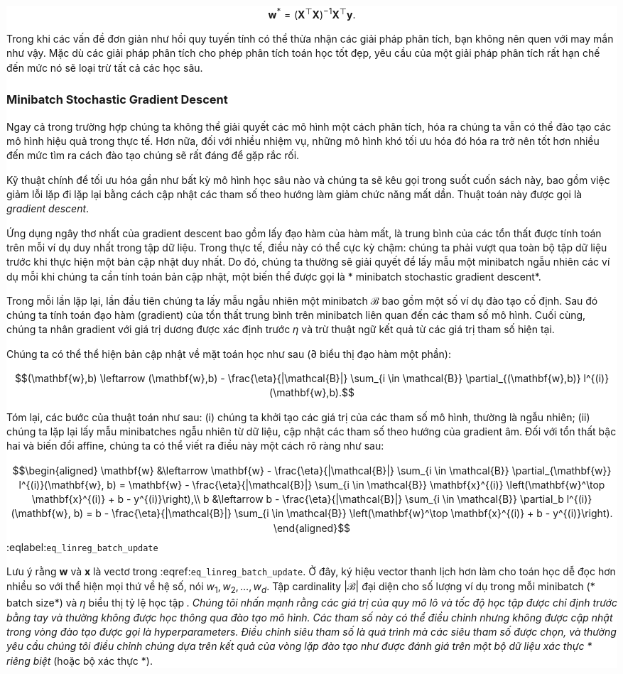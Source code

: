 $$\mathbf{w}^* = (\mathbf X^\top \mathbf X)^{-1}\mathbf X^\top \mathbf{y}.$$

Trong khi các vấn đề đơn giản như hồi quy tuyến tính có thể thừa nhận các giải pháp phân tích, bạn không nên quen với may mắn như vậy. Mặc dù các giải pháp phân tích cho phép phân tích toán học tốt đẹp, yêu cầu của một giải pháp phân tích rất hạn chế đến mức nó sẽ loại trừ tất cả các học sâu. 

### Minibatch Stochastic Gradient Descent

Ngay cả trong trường hợp chúng ta không thể giải quyết các mô hình một cách phân tích, hóa ra chúng ta vẫn có thể đào tạo các mô hình hiệu quả trong thực tế. Hơn nữa, đối với nhiều nhiệm vụ, những mô hình khó tối ưu hóa đó hóa ra trở nên tốt hơn nhiều đến mức tìm ra cách đào tạo chúng sẽ rất đáng để gặp rắc rối. 

Kỹ thuật chính để tối ưu hóa gần như bất kỳ mô hình học sâu nào và chúng ta sẽ kêu gọi trong suốt cuốn sách này, bao gồm việc giảm lỗi lặp đi lặp lại bằng cách cập nhật các tham số theo hướng làm giảm chức năng mất dần. Thuật toán này được gọi là *gradient descent*. 

Ứng dụng ngây thơ nhất của gradient descent bao gồm lấy đạo hàm của hàm mất, là trung bình của các tổn thất được tính toán trên mỗi ví dụ duy nhất trong tập dữ liệu. Trong thực tế, điều này có thể cực kỳ chậm: chúng ta phải vượt qua toàn bộ tập dữ liệu trước khi thực hiện một bản cập nhật duy nhất. Do đó, chúng ta thường sẽ giải quyết để lấy mẫu một minibatch ngẫu nhiên các ví dụ mỗi khi chúng ta cần tính toán bản cập nhật, một biến thể được gọi là * minibatch stochastic gradient descent*. 

Trong mỗi lần lặp lại, lần đầu tiên chúng ta lấy mẫu ngẫu nhiên một minibatch $\mathcal{B}$ bao gồm một số ví dụ đào tạo cố định. Sau đó chúng ta tính toán đạo hàm (gradient) của tổn thất trung bình trên minibatch liên quan đến các tham số mô hình. Cuối cùng, chúng ta nhân gradient với giá trị dương được xác định trước $\eta$ và trừ thuật ngữ kết quả từ các giá trị tham số hiện tại. 

Chúng ta có thể thể hiện bản cập nhật về mặt toán học như sau ($\partial$ biểu thị đạo hàm một phần): 

$$(\mathbf{w},b) \leftarrow (\mathbf{w},b) - \frac{\eta}{|\mathcal{B}|} \sum_{i \in \mathcal{B}} \partial_{(\mathbf{w},b)} l^{(i)}(\mathbf{w},b).$$

Tóm lại, các bước của thuật toán như sau: (i) chúng ta khởi tạo các giá trị của các tham số mô hình, thường là ngẫu nhiên; (ii) chúng ta lặp lại lấy mẫu minibatches ngẫu nhiên từ dữ liệu, cập nhật các tham số theo hướng của gradient âm. Đối với tổn thất bậc hai và biến đổi affine, chúng ta có thể viết ra điều này một cách rõ ràng như sau: 

$$\begin{aligned} \mathbf{w} &\leftarrow \mathbf{w} -   \frac{\eta}{|\mathcal{B}|} \sum_{i \in \mathcal{B}} \partial_{\mathbf{w}} l^{(i)}(\mathbf{w}, b) = \mathbf{w} - \frac{\eta}{|\mathcal{B}|} \sum_{i \in \mathcal{B}} \mathbf{x}^{(i)} \left(\mathbf{w}^\top \mathbf{x}^{(i)} + b - y^{(i)}\right),\\ b &\leftarrow b -  \frac{\eta}{|\mathcal{B}|} \sum_{i \in \mathcal{B}} \partial_b l^{(i)}(\mathbf{w}, b)  = b - \frac{\eta}{|\mathcal{B}|} \sum_{i \in \mathcal{B}} \left(\mathbf{w}^\top \mathbf{x}^{(i)} + b - y^{(i)}\right). \end{aligned}$$
:eqlabel:`eq_linreg_batch_update`

Lưu ý rằng $\mathbf{w}$ và $\mathbf{x}$ là vectơ trong :eqref:`eq_linreg_batch_update`. Ở đây, ký hiệu vector thanh lịch hơn làm cho toán học dễ đọc hơn nhiều so với thể hiện mọi thứ về hệ số, nói $w_1, w_2, \ldots, w_d$. Tập cardinality $|\mathcal{B}|$ đại diện cho số lượng ví dụ trong mỗi minibatch (* batch size*) và $\eta$ biểu thị tỷ lệ học tập *. Chúng tôi nhấn mạnh rằng các giá trị của quy mô lô và tốc độ học tập được chỉ định trước bằng tay và thường không được học thông qua đào tạo mô hình. Các tham số này có thể điều chỉnh nhưng không được cập nhật trong vòng đào tạo được gọi là *hyperparameters*.
*Điều chỉnh siêu tham số* là quá trình mà các siêu tham số được chọn,
và thường yêu cầu chúng tôi điều chỉnh chúng dựa trên kết quả của vòng lặp đào tạo như được đánh giá trên một bộ dữ liệu xác thực * riêng biệt* (hoặc bộ xác thực *). 
